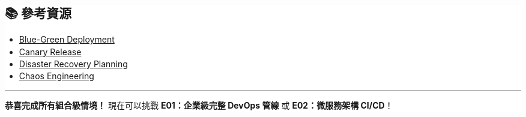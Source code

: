 
## 📚 參考資源

- [Blue-Green Deployment](https://martinfowler.com/bliki/BlueGreenDeployment.html)
- [Canary Release](https://martinfowler.com/bliki/CanaryRelease.html)
- [Disaster Recovery Planning](https://cloud.google.com/architecture/dr-scenarios-planning-guide)
- [Chaos Engineering](https://principlesofchaos.org/)

---

**恭喜完成所有組合級情境！** 現在可以挑戰 **E01：企業級完整 DevOps 管線** 或 **E02：微服務架構 CI/CD**！
